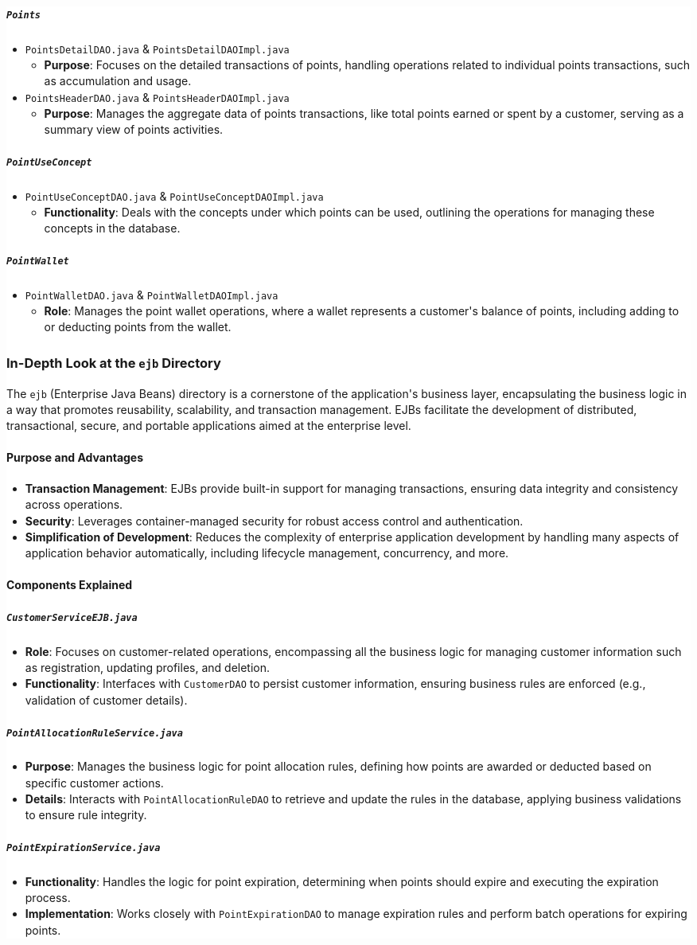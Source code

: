 ##### `Points`
- `PointsDetailDAO.java` & `PointsDetailDAOImpl.java`
  - **Purpose**: Focuses on the detailed transactions of points, handling operations related to individual points transactions, such as accumulation and usage.
- `PointsHeaderDAO.java` & `PointsHeaderDAOImpl.java`
  - **Purpose**: Manages the aggregate data of points transactions, like total points earned or spent by a customer, serving as a summary view of points activities.

##### `PointUseConcept`
- `PointUseConceptDAO.java` & `PointUseConceptDAOImpl.java`
  - **Functionality**: Deals with the concepts under which points can be used, outlining the operations for managing these concepts in the database.

##### `PointWallet`
- `PointWalletDAO.java` & `PointWalletDAOImpl.java`
  - **Role**: Manages the point wallet operations, where a wallet represents a customer's balance of points, including adding to or deducting points from the wallet.
### In-Depth Look at the `ejb` Directory

The `ejb` (Enterprise Java Beans) directory is a cornerstone of the application's business layer, encapsulating the business logic in a way that promotes reusability, scalability, and transaction management. EJBs facilitate the development of distributed, transactional, secure, and portable applications aimed at the enterprise level.

#### Purpose and Advantages

- **Transaction Management**: EJBs provide built-in support for managing transactions, ensuring data integrity and consistency across operations.
- **Security**: Leverages container-managed security for robust access control and authentication.
- **Simplification of Development**: Reduces the complexity of enterprise application development by handling many aspects of application behavior automatically, including lifecycle management, concurrency, and more.

#### Components Explained

##### `CustomerServiceEJB.java`
- **Role**: Focuses on customer-related operations, encompassing all the business logic for managing customer information such as registration, updating profiles, and deletion.
- **Functionality**: Interfaces with `CustomerDAO` to persist customer information, ensuring business rules are enforced (e.g., validation of customer details).

##### `PointAllocationRuleService.java`
- **Purpose**: Manages the business logic for point allocation rules, defining how points are awarded or deducted based on specific customer actions.
- **Details**: Interacts with `PointAllocationRuleDAO` to retrieve and update the rules in the database, applying business validations to ensure rule integrity.

##### `PointExpirationService.java`
- **Functionality**: Handles the logic for point expiration, determining when points should expire and executing the expiration process.
- **Implementation**: Works closely with `PointExpirationDAO` to manage expiration rules and perform batch operations for expiring points.
